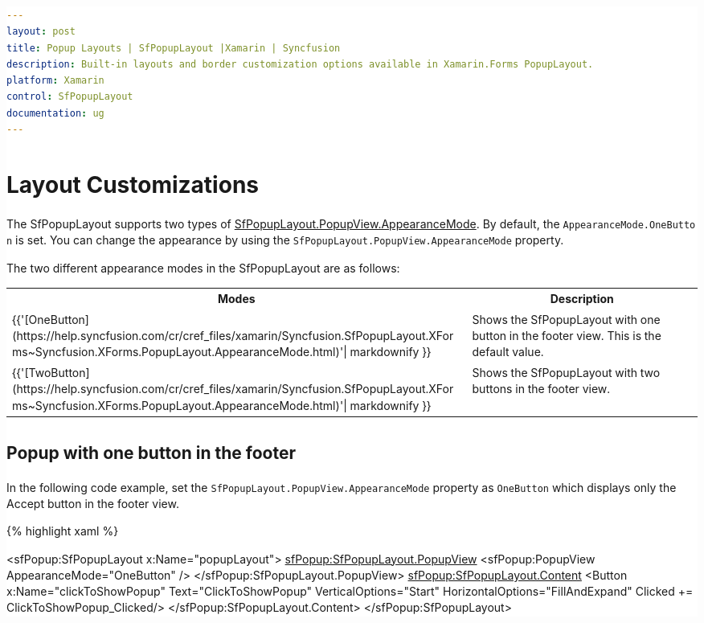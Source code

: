 ```yaml
---
layout: post
title: Popup Layouts | SfPopupLayout |Xamarin | Syncfusion
description: Built-in layouts and border customization options available in Xamarin.Forms PopupLayout.
platform: Xamarin
control: SfPopupLayout
documentation: ug
--- 
```


# Layout Customizations

The SfPopupLayout supports two types of [SfPopupLayout.PopupView.AppearanceMode](https://help.syncfusion.com/cr/cref_files/xamarin/Syncfusion.SfPopupLayout.XForms~Syncfusion.XForms.PopupLayout.AppearanceMode.html). By default, the `AppearanceMode.OneButton` is set. You can change the appearance by using the `SfPopupLayout.PopupView.AppearanceMode` property.

The two different appearance modes in the SfPopupLayout are as follows:

<table>
<tr>
<th> Modes </th>
<th> Description </th>
</tr>
<tr>
<td> {{'[OneButton](https://help.syncfusion.com/cr/cref_files/xamarin/Syncfusion.SfPopupLayout.XForms~Syncfusion.XForms.PopupLayout.AppearanceMode.html)'| markdownify }} </td>
<td> Shows the SfPopupLayout with one button in the footer view. This is the default value.</td>
</tr>
<tr>
<td> {{'[TwoButton](https://help.syncfusion.com/cr/cref_files/xamarin/Syncfusion.SfPopupLayout.XForms~Syncfusion.XForms.PopupLayout.AppearanceMode.html)'| markdownify }} </td>
<td> Shows the SfPopupLayout with two buttons in the footer view.</td>
</tr>
</table>

## Popup with one button in the footer

In the following code example, set the `SfPopupLayout.PopupView.AppearanceMode` property as `OneButton` which displays only the Accept button in the footer view.

{% highlight xaml %}
<?xml version="1.0" encoding="utf-8" ?>
<ContentPage xmlns="http://xamarin.com/schemas/2014/forms"
             xmlns:x="http://schemas.microsoft.com/winfx/2009/xaml"
             xmlns:local="clr-namespace:GettingStarted"
             x:Class="GettingStarted.MainPage" 
             Padding="0,40,0,0"
             xmlns:sfPopup="clr-namespace:Syncfusion.XForms.PopupLayout;assembly=Syncfusion.SfPopupLayout.XForms">
<sfPopup:SfPopupLayout x:Name="popupLayout">
   <sfPopup:SfPopupLayout.PopupView>
            <sfPopup:PopupView AppearanceMode="OneButton" />
   </sfPopup:SfPopupLayout.PopupView>
   <sfPopup:SfPopupLayout.Content>
     <StackLayout x:Name="layout">
       <Button x:Name="clickToShowPopup" Text="ClickToShowPopup" VerticalOptions="Start" HorizontalOptions="FillAndExpand" Clicked += ClickToShowPopup_Clicked/>
     </StackLayout>
    </sfPopup:SfPopupLayout.Content>
  </sfPopup:SfPopupLayout>
</ContentPage>